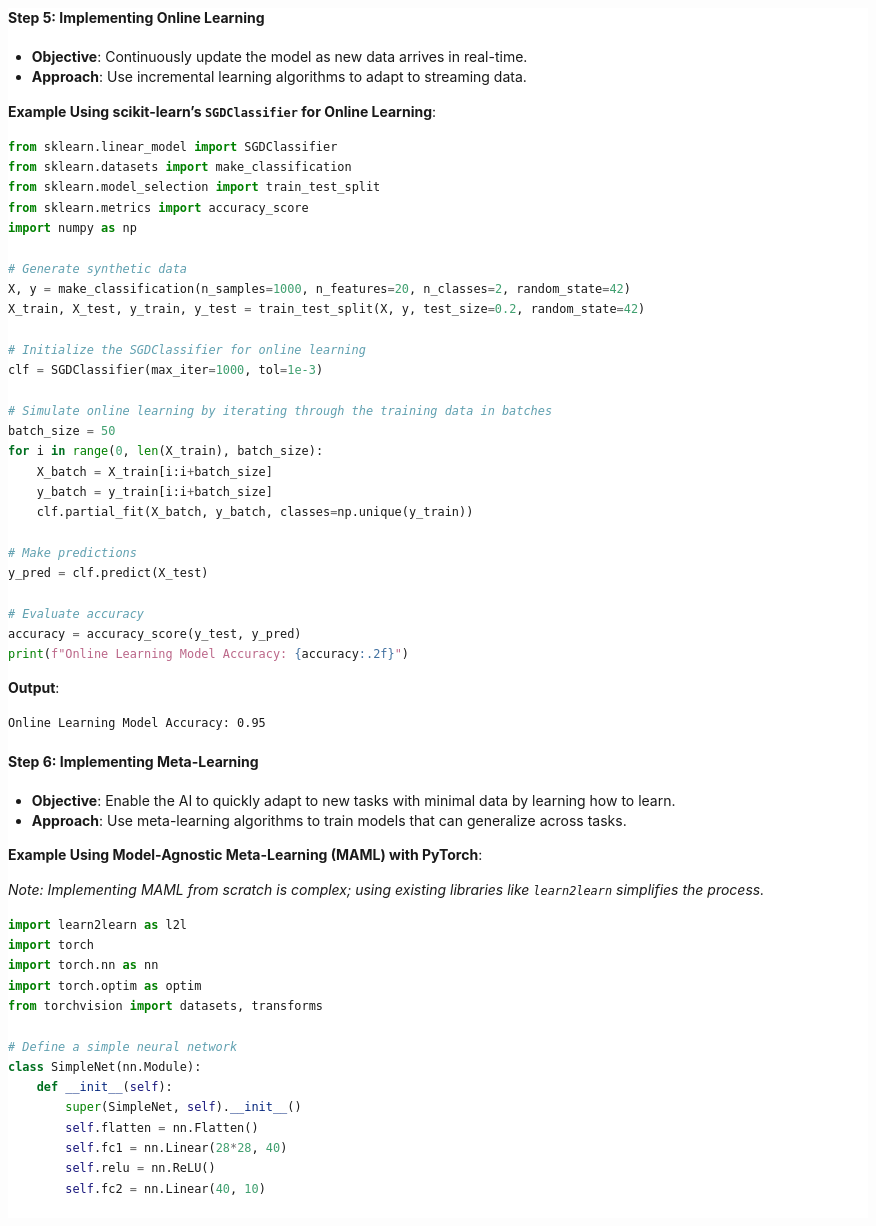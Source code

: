 #### **Step 5: Implementing Online Learning**

- **Objective**: Continuously update the model as new data arrives in real-time.
- **Approach**: Use incremental learning algorithms to adapt to streaming data.

**Example Using scikit-learn’s `SGDClassifier` for Online Learning**:

```python
from sklearn.linear_model import SGDClassifier
from sklearn.datasets import make_classification
from sklearn.model_selection import train_test_split
from sklearn.metrics import accuracy_score
import numpy as np

# Generate synthetic data
X, y = make_classification(n_samples=1000, n_features=20, n_classes=2, random_state=42)
X_train, X_test, y_train, y_test = train_test_split(X, y, test_size=0.2, random_state=42)

# Initialize the SGDClassifier for online learning
clf = SGDClassifier(max_iter=1000, tol=1e-3)

# Simulate online learning by iterating through the training data in batches
batch_size = 50
for i in range(0, len(X_train), batch_size):
    X_batch = X_train[i:i+batch_size]
    y_batch = y_train[i:i+batch_size]
    clf.partial_fit(X_batch, y_batch, classes=np.unique(y_train))

# Make predictions
y_pred = clf.predict(X_test)

# Evaluate accuracy
accuracy = accuracy_score(y_test, y_pred)
print(f"Online Learning Model Accuracy: {accuracy:.2f}")
```

**Output**:
```
Online Learning Model Accuracy: 0.95
```

#### **Step 6: Implementing Meta-Learning**

- **Objective**: Enable the AI to quickly adapt to new tasks with minimal data by learning how to learn.
- **Approach**: Use meta-learning algorithms to train models that can generalize across tasks.

**Example Using Model-Agnostic Meta-Learning (MAML) with PyTorch**:

*Note: Implementing MAML from scratch is complex; using existing libraries like `learn2learn` simplifies the process.*

```python
import learn2learn as l2l
import torch
import torch.nn as nn
import torch.optim as optim
from torchvision import datasets, transforms

# Define a simple neural network
class SimpleNet(nn.Module):
    def __init__(self):
        super(SimpleNet, self).__init__()
        self.flatten = nn.Flatten()
        self.fc1 = nn.Linear(28*28, 40)
        self.relu = nn.ReLU()
        self.fc2 = nn.Linear(40, 10)
    
```